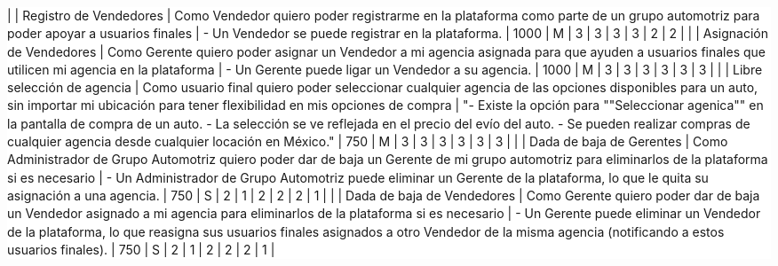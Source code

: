 |                        | Registro de Vendedores                                                 | Como Vendedor quiero poder registrarme en la plataforma como parte de un grupo automotriz para poder apoyar a usuarios finales                                                                                                                                                                                                                    | - Un Vendedor se puede registrar en la plataforma.                                                                                                                                                                                                                                                                                                                                                                                                                                                                                                                                                                                | 1000  | M         | 3               | 3     | 3      | 3  | 2      | 2        |
|                        | Asignación de Vendedores                                               | Como Gerente quiero poder asignar un Vendedor a mi agencia asignada para que ayuden a usuarios finales que utilicen mi agencia en la plataforma                                                                                                                                                                                                   | - Un Gerente puede ligar un Vendedor a su agencia.                                                                                                                                                                                                                                                                                                                                                                                                                                                                                                                                                                                | 1000  | M         | 3               | 3     | 3      | 3  | 3      | 3        |
|                        | Libre selección de agencia                                             | Como usuario final  quiero poder seleccionar cualquier agencia de las opciones disponibles para un auto, sin importar mi ubicación para tener flexibilidad en mis opciones de compra                                                                                                                                                              | "- Existe la opción para ""Seleccionar agenica"" en la pantalla de compra de un auto. - La selección se ve reflejada en el precio del evío del auto. - Se pueden realizar compras de cualquier agencia desde cualquier locación en México."                                                                                                                                                                                                                                                                                                                                                                                       | 750   | M         | 3               | 3     | 3      | 3  | 3      | 3        |
|                        | Dada de baja de Gerentes                                               | Como Administrador de Grupo Automotriz quiero poder dar de baja un Gerente de mi grupo automotriz para eliminarlos de la plataforma si es necesario                                                                                                                                                                                               | - Un Administrador de Grupo Automotriz puede eliminar un Gerente de la plataforma, lo que le quita su asignación a una agencia.                                                                                                                                                                                                                                                                                                                                                                                                                                                                                                   | 750   | S         | 2               | 1     | 2      | 2  | 2      | 1        |
|                        | Dada de baja de Vendedores                                             | Como Gerente quiero poder dar de baja un Vendedor asignado a mi agencia para eliminarlos de la plataforma si es necesario                                                                                                                                                                                                                         | - Un Gerente puede eliminar un Vendedor de la plataforma, lo que reasigna sus usuarios finales asignados a otro Vendedor de la misma agencia (notificando a estos usuarios finales).                                                                                                                                                                                                                                                                                                                                                                                                                                              | 750   | S         | 2               | 1     | 2      | 2  | 2      | 1        |